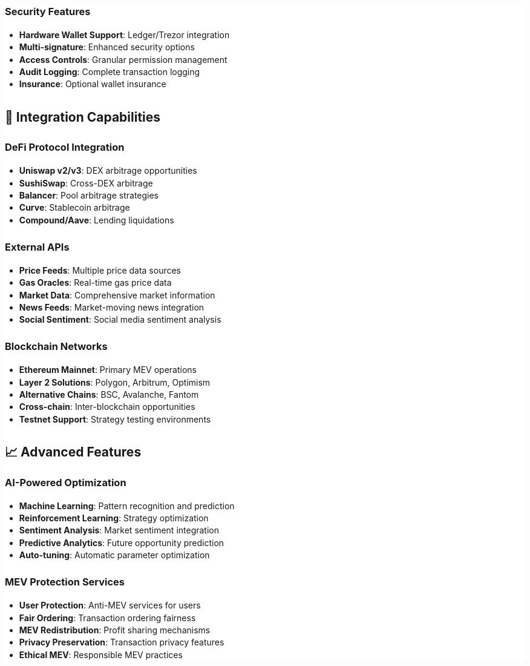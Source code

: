 ### Security Features

- **Hardware Wallet Support**: Ledger/Trezor integration
- **Multi-signature**: Enhanced security options
- **Access Controls**: Granular permission management
- **Audit Logging**: Complete transaction logging
- **Insurance**: Optional wallet insurance

## 🔄 Integration Capabilities

### DeFi Protocol Integration

- **Uniswap v2/v3**: DEX arbitrage opportunities
- **SushiSwap**: Cross-DEX arbitrage
- **Balancer**: Pool arbitrage strategies
- **Curve**: Stablecoin arbitrage
- **Compound/Aave**: Lending liquidations

### External APIs

- **Price Feeds**: Multiple price data sources
- **Gas Oracles**: Real-time gas price data
- **Market Data**: Comprehensive market information
- **News Feeds**: Market-moving news integration
- **Social Sentiment**: Social media sentiment analysis

### Blockchain Networks

- **Ethereum Mainnet**: Primary MEV operations
- **Layer 2 Solutions**: Polygon, Arbitrum, Optimism
- **Alternative Chains**: BSC, Avalanche, Fantom
- **Cross-chain**: Inter-blockchain opportunities
- **Testnet Support**: Strategy testing environments

## 📈 Advanced Features

### AI-Powered Optimization

- **Machine Learning**: Pattern recognition and prediction
- **Reinforcement Learning**: Strategy optimization
- **Sentiment Analysis**: Market sentiment integration
- **Predictive Analytics**: Future opportunity prediction
- **Auto-tuning**: Automatic parameter optimization

### MEV Protection Services

- **User Protection**: Anti-MEV services for users
- **Fair Ordering**: Transaction ordering fairness
- **MEV Redistribution**: Profit sharing mechanisms
- **Privacy Preservation**: Transaction privacy features
- **Ethical MEV**: Responsible MEV practices
